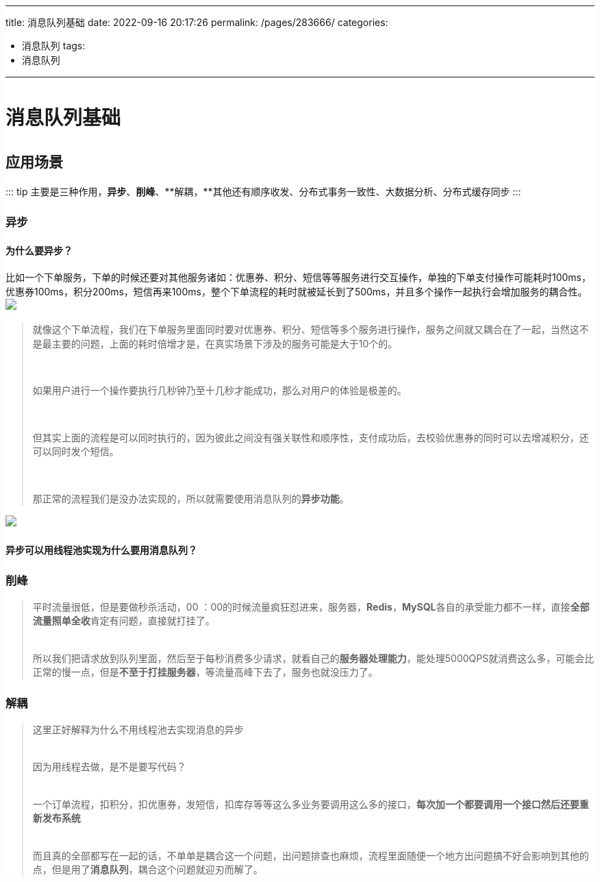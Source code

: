 

---
title: 消息队列基础
date: 2022-09-16 20:17:26
permalink: /pages/283666/
categories:
  - 消息队列
tags:
  - 消息队列
---
# 消息队列基础

## 应用场景

::: tip
主要是三种作用，**异步**、**削峰**、**解耦，**其他还有顺序收发、分布式事务一致性、大数据分析、分布式缓存同步
:::

### 异步
#### 为什么要异步？
比如一个下单服务，下单的时候还要对其他服务诸如：优惠券、积分、短信等等服务进行交互操作，单独的下单支付操作可能耗时100ms，优惠券100ms，积分200ms，短信再来100ms，整个下单流程的耗时就被延长到了500ms，并且多个操作一起执行会增加服务的耦合性。<br />![](https://images.zaiolos.top/images/202209162021297.jpeg)<br />

> 就像这个下单流程，我们在下单服务里面同时要对优惠券、积分、短信等多个服务进行操作，服务之间就又耦合在了一起，当然这不是最主要的问题，上面的耗时倍增才是，在真实场景下涉及的服务可能是大于10个的。
>
> <br/>
>
> 如果用户进行一个操作要执行几秒钟乃至十几秒才能成功，那么对用户的体验是极差的。
>
> <br/>
>
> 但其实上面的流程是可以同时执行的，因为彼此之间没有强关联性和顺序性，支付成功后，去校验优惠券的同时可以去增减积分，还可以同时发个短信。
>
> <br/>
>
> 那正常的流程我们是没办法实现的，所以就需要使用消息队列的**异步功能**。

![](https://images.zaiolos.top/images/202209162022505.jpeg)

#### 异步可以用线程池实现为什么要用消息队列？

### 削峰
> 平时流量很低，但是要做秒杀活动，00 ：00的时候流量疯狂怼进来，服务器，**Redis**，**MySQL**各自的承受能力都不一样，直接**全部流量照单全收**肯定有问题，直接就打挂了。
>
> <br/>所以我们把请求放到队列里面，然后至于每秒消费多少请求，就看自己的**服务器处理能力**，能处理5000QPS就消费这么多，可能会比正常的慢一点，但是**不至于打挂服务器**，等流量高峰下去了，服务也就没压力了。

### 解耦
> 这里正好解释为什么不用线程池去实现消息的异步
>
> <br />因为用线程去做，是不是要写代码？
>
> <br />一个订单流程，扣积分，扣优惠券，发短信，扣库存等等这么多业务要调用这么多的接口，**每次加一个都要调用一个接口然后还要重新发布系统**
>
> <br />而且真的全部都写在一起的话，不单单是耦合这一个问题，出问题排查也麻烦，流程里面随便一个地方出问题搞不好会影响到其他的点，但是用了**消息队列**，耦合这个问题就迎刃而解了。
